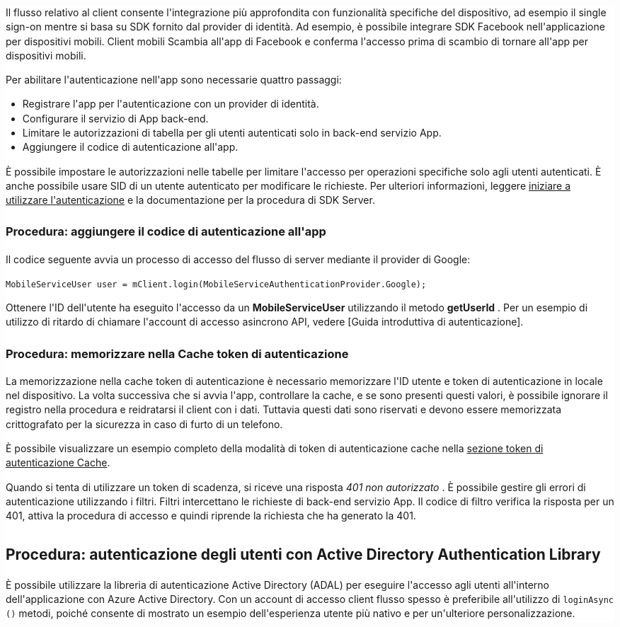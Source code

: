 Il flusso relativo al client consente l'integrazione più approfondita con funzionalità specifiche del dispositivo, ad esempio il single sign-on mentre si basa su SDK fornito dal provider di identità.  Ad esempio, è possibile integrare SDK Facebook nell'applicazione per dispositivi mobili.  Client mobili Scambia all'app di Facebook e conferma l'accesso prima di scambio di tornare all'app per dispositivi mobili.

Per abilitare l'autenticazione nell'app sono necessarie quattro passaggi:

- Registrare l'app per l'autenticazione con un provider di identità.
- Configurare il servizio di App back-end.
- Limitare le autorizzazioni di tabella per gli utenti autenticati solo in back-end servizio App.
- Aggiungere il codice di autenticazione all'app.

È possibile impostare le autorizzazioni nelle tabelle per limitare l'accesso per operazioni specifiche solo agli utenti autenticati. È anche possibile usare SID di un utente autenticato per modificare le richieste.  Per ulteriori informazioni, leggere [iniziare a utilizzare l'autenticazione] e la documentazione per la procedura di SDK Server.

### <a name="caching"></a>Procedura: aggiungere il codice di autenticazione all'app

Il codice seguente avvia un processo di accesso del flusso di server mediante il provider di Google:

    MobileServiceUser user = mClient.login(MobileServiceAuthenticationProvider.Google);

Ottenere l'ID dell'utente ha eseguito l'accesso da un **MobileServiceUser** utilizzando il metodo **getUserId** . Per un esempio di utilizzo di ritardo di chiamare l'account di accesso asincrono API, vedere [Guida introduttiva di autenticazione].

### <a name="caching"></a>Procedura: memorizzare nella Cache token di autenticazione

La memorizzazione nella cache token di autenticazione è necessario memorizzare l'ID utente e token di autenticazione in locale nel dispositivo. La volta successiva che si avvia l'app, controllare la cache, e se sono presenti questi valori, è possibile ignorare il registro nella procedura e reidratarsi il client con i dati. Tuttavia questi dati sono riservati e devono essere memorizzata crittografato per la sicurezza in caso di furto di un telefono.

È possibile visualizzare un esempio completo della modalità di token di autenticazione cache nella [sezione token di autenticazione Cache][7].

Quando si tenta di utilizzare un token di scadenza, si riceve una risposta *401 non autorizzato* . È possibile gestire gli errori di autenticazione utilizzando i filtri.  Filtri intercettano le richieste di back-end servizio App. Il codice di filtro verifica la risposta per un 401, attiva la procedura di accesso e quindi riprende la richiesta che ha generato la 401. 

## <a name="adal"></a>Procedura: autenticazione degli utenti con Active Directory Authentication Library

È possibile utilizzare la libreria di autenticazione Active Directory (ADAL) per eseguire l'accesso agli utenti all'interno dell'applicazione con Azure Active Directory. Con un account di accesso client flusso spesso è preferibile all'utilizzo di `loginAsync()` metodi, poiché consente di mostrato un esempio dell'esperienza utente più nativo e per un'ulteriore personalizzazione.


[What is Mobile Services]: #what-is
[Concepts]: #concepts
[How to: Create the Mobile Services client]: #create-client
[How to: Create a table reference]: #instantiating
[The API structure]: #api
[How to: Query data from a mobile service]: #querying
[Restituisce tutti gli elementi]: #showAll
[Filtrare i dati restituiti]: #filtering
[Ordinare i dati restituiti]: #sorting
[Restituire i dati nelle pagine]: #paging
[Selezionare colonne specifiche]: #selecting
[How to: Concatenate query methods]: #chaining
[How to: Bind data to the user interface]: #binding
[How to: Define the layout]: #layout
[How to: Define the adapter]: #adapter
[How to: Use the adapter]: #use-adapter
[How to: Insert data into a mobile service]: #inserting
[How to: update data in a mobile service]: #updating
[How to: Delete data in a mobile service]: #deleting
[How to: Look up a specific item]: #lookup
[How to: Work with untyped data]: #untyped
[How to: Authenticate users]: #authentication
[Cache authentication tokens]: #caching
[How to: Handle errors]: #errors
[How to: Design unit tests]: #tests
[How to: Customize the client]: #customizing
[Customize request headers]: #headers
[Customize serialization]: #serialization
[Next Steps]: #next-steps
[Setup and Prerequisites]: #setup
[Get started with Azure Mobile Apps]: app-service-mobile-android-get-started.md
[ASCII control codes C0 and C1]: http://en.wikipedia.org/wiki/Data_link_escape_character#C1_set
[Mobile Services SDK for Android]: http://go.microsoft.com/fwlink/p/?LinkID=717033
[Portale di Azure]: https://portal.azure.com
[Iniziare a utilizzare l'autenticazione]: app-service-mobile-android-get-started-users.md
[1]: http://google-gson.googlecode.com/svn/trunk/gson/docs/javadocs/com/google/gson/JsonObject.html
[2]: http://hashtagfail.com/post/44606137082/mobile-services-android-serialization-gson
[3]: http://go.microsoft.com/fwlink/p/?LinkId=290801
[4]: http://go.microsoft.com/fwlink/p/?LinkId=296840
[5]: app-service-mobile-android-get-started-push.md
[6]: ../notification-hubs/notification-hubs-push-notification-overview.md#integration-with-app-service-mobile-apps
[7]: app-service-mobile-android-get-started-users.md#cache-tokens
[8]: http://azure.github.io/azure-mobile-apps-android-client/com/microsoft/windowsazure/mobileservices/table/MobileServiceTable.html
[9]: http://azure.github.io/azure-mobile-apps-android-client/com/microsoft/windowsazure/mobileservices/MobileServiceClient.html
[10]: app-service-mobile-dotnet-backend-how-to-use-server-sdk.md
[11]: app-service-mobile-node-backend-how-to-use-server-sdk.md
[12]: http://azure.github.io/azure-mobile-apps-android-client/
[13]: app-service-mobile-android-get-started.md#create-a-new-azure-mobile-app-backend
[14]: http://go.microsoft.com/fwlink/p/?LinkID=717034
[15]: app-service-mobile-dotnet-backend-how-to-use-server-sdk.md#how-to-define-a-table-controller
[16]: app-service-mobile-node-backend-how-to-use-server-sdk.md#TableOperations
[Futuro]: http://developer.android.com/reference/java/util/concurrent/Future.html
[AsyncTask]: http://developer.android.com/reference/android/os/AsyncTask.html
